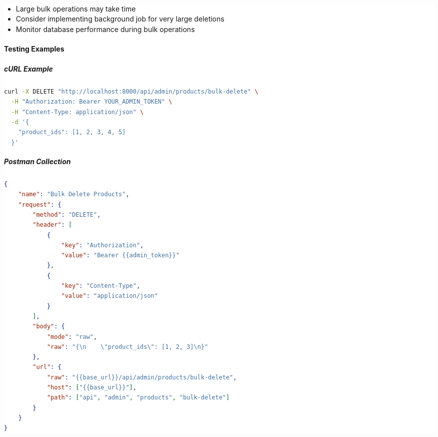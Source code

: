 -   Large bulk operations may take time
-   Consider implementing background job for very large deletions
-   Monitor database performance during bulk operations

#### Testing Examples

##### cURL Example

```bash
curl -X DELETE "http://localhost:8000/api/admin/products/bulk-delete" \
  -H "Authorization: Bearer YOUR_ADMIN_TOKEN" \
  -H "Content-Type: application/json" \
  -d '{
    "product_ids": [1, 2, 3, 4, 5]
  }'
```

##### Postman Collection

```json
{
    "name": "Bulk Delete Products",
    "request": {
        "method": "DELETE",
        "header": [
            {
                "key": "Authorization",
                "value": "Bearer {{admin_token}}"
            },
            {
                "key": "Content-Type",
                "value": "application/json"
            }
        ],
        "body": {
            "mode": "raw",
            "raw": "{\n    \"product_ids\": [1, 2, 3]\n}"
        },
        "url": {
            "raw": "{{base_url}}/api/admin/products/bulk-delete",
            "host": ["{{base_url}}"],
            "path": ["api", "admin", "products", "bulk-delete"]
        }
    }
}
```
